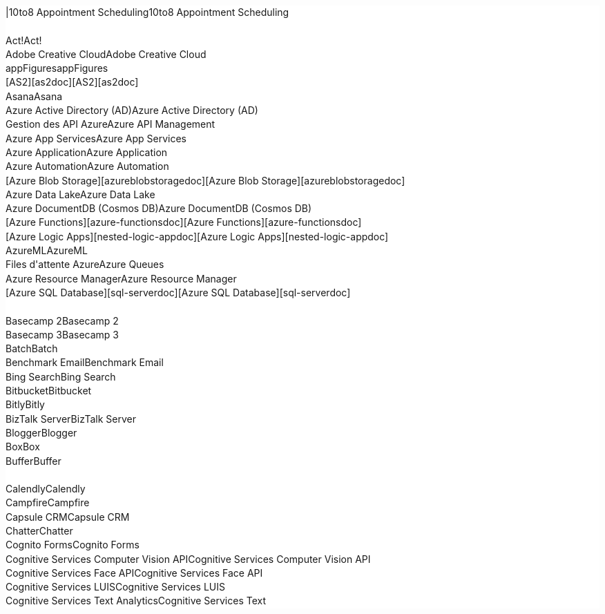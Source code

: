|<span data-ttu-id="40c5d-201"><a name="1"></a>10to8 Appointment Scheduling</span><span class="sxs-lookup"><span data-stu-id="40c5d-201"><a name="1"></a>10to8 Appointment Scheduling</span></span><br/><br/><span data-ttu-id="40c5d-202"><a name="a"></a>Act!</span><span class="sxs-lookup"><span data-stu-id="40c5d-202"><a name="a"></a>Act!</span></span><br/><span data-ttu-id="40c5d-203">Adobe Creative Cloud</span><span class="sxs-lookup"><span data-stu-id="40c5d-203">Adobe Creative Cloud</span></span><br/><span data-ttu-id="40c5d-204">appFigures</span><span class="sxs-lookup"><span data-stu-id="40c5d-204">appFigures</span></span><br/><span data-ttu-id="40c5d-205">[AS2][as2doc]</span><span class="sxs-lookup"><span data-stu-id="40c5d-205">[AS2][as2doc]</span></span><br/><span data-ttu-id="40c5d-206">Asana</span><span class="sxs-lookup"><span data-stu-id="40c5d-206">Asana</span></span><br/><span data-ttu-id="40c5d-207">Azure Active Directory (AD)</span><span class="sxs-lookup"><span data-stu-id="40c5d-207">Azure Active Directory (AD)</span></span><br/><span data-ttu-id="40c5d-208">Gestion des API Azure</span><span class="sxs-lookup"><span data-stu-id="40c5d-208">Azure API Management</span></span><br/><span data-ttu-id="40c5d-209">Azure App Services</span><span class="sxs-lookup"><span data-stu-id="40c5d-209">Azure App Services</span></span><br/><span data-ttu-id="40c5d-210">Azure Application</span><span class="sxs-lookup"><span data-stu-id="40c5d-210">Azure Application</span></span><br/><span data-ttu-id="40c5d-211">Azure Automation</span><span class="sxs-lookup"><span data-stu-id="40c5d-211">Azure Automation</span></span><br/><span data-ttu-id="40c5d-212">[Azure Blob Storage][azureblobstoragedoc]</span><span class="sxs-lookup"><span data-stu-id="40c5d-212">[Azure Blob Storage][azureblobstoragedoc]</span></span><br/><span data-ttu-id="40c5d-213">Azure Data Lake</span><span class="sxs-lookup"><span data-stu-id="40c5d-213">Azure Data Lake</span></span><br/><span data-ttu-id="40c5d-214">Azure DocumentDB (Cosmos DB)</span><span class="sxs-lookup"><span data-stu-id="40c5d-214">Azure DocumentDB (Cosmos DB)</span></span><br/><span data-ttu-id="40c5d-215">[Azure Functions][azure-functionsdoc]</span><span class="sxs-lookup"><span data-stu-id="40c5d-215">[Azure Functions][azure-functionsdoc]</span></span><br/><span data-ttu-id="40c5d-216">[Azure Logic Apps][nested-logic-appdoc]</span><span class="sxs-lookup"><span data-stu-id="40c5d-216">[Azure Logic Apps][nested-logic-appdoc]</span></span><br/><span data-ttu-id="40c5d-217">AzureML</span><span class="sxs-lookup"><span data-stu-id="40c5d-217">AzureML</span></span><br/><span data-ttu-id="40c5d-218">Files d'attente Azure</span><span class="sxs-lookup"><span data-stu-id="40c5d-218">Azure Queues</span></span><br/><span data-ttu-id="40c5d-219">Azure Resource Manager</span><span class="sxs-lookup"><span data-stu-id="40c5d-219">Azure Resource Manager</span></span><br/><span data-ttu-id="40c5d-220">[Azure SQL Database][sql-serverdoc]</span><span class="sxs-lookup"><span data-stu-id="40c5d-220">[Azure SQL Database][sql-serverdoc]</span></span><br/><br/><span data-ttu-id="40c5d-221"><a name="b"></a>Basecamp 2</span><span class="sxs-lookup"><span data-stu-id="40c5d-221"><a name="b"></a>Basecamp 2</span></span><br/><span data-ttu-id="40c5d-222">Basecamp 3</span><span class="sxs-lookup"><span data-stu-id="40c5d-222">Basecamp 3</span></span><br/><span data-ttu-id="40c5d-223">Batch</span><span class="sxs-lookup"><span data-stu-id="40c5d-223">Batch</span></span><br/><span data-ttu-id="40c5d-224">Benchmark Email</span><span class="sxs-lookup"><span data-stu-id="40c5d-224">Benchmark Email</span></span><br/><span data-ttu-id="40c5d-225">Bing Search</span><span class="sxs-lookup"><span data-stu-id="40c5d-225">Bing Search</span></span><br/><span data-ttu-id="40c5d-226">Bitbucket</span><span class="sxs-lookup"><span data-stu-id="40c5d-226">Bitbucket</span></span><br/><span data-ttu-id="40c5d-227">Bitly</span><span class="sxs-lookup"><span data-stu-id="40c5d-227">Bitly</span></span><br/><span data-ttu-id="40c5d-228">BizTalk Server</span><span class="sxs-lookup"><span data-stu-id="40c5d-228">BizTalk Server</span></span><br/><span data-ttu-id="40c5d-229">Blogger</span><span class="sxs-lookup"><span data-stu-id="40c5d-229">Blogger</span></span><br/><span data-ttu-id="40c5d-230">Box</span><span class="sxs-lookup"><span data-stu-id="40c5d-230">Box</span></span><br/><span data-ttu-id="40c5d-231">Buffer</span><span class="sxs-lookup"><span data-stu-id="40c5d-231">Buffer</span></span><br/><br/><span data-ttu-id="40c5d-232"><a name="c"></a>Calendly</span><span class="sxs-lookup"><span data-stu-id="40c5d-232"><a name="c"></a>Calendly</span></span><br/><span data-ttu-id="40c5d-233">Campfire</span><span class="sxs-lookup"><span data-stu-id="40c5d-233">Campfire</span></span><br/><span data-ttu-id="40c5d-234">Capsule CRM</span><span class="sxs-lookup"><span data-stu-id="40c5d-234">Capsule CRM</span></span><br/><span data-ttu-id="40c5d-235">Chatter</span><span class="sxs-lookup"><span data-stu-id="40c5d-235">Chatter</span></span><br/><span data-ttu-id="40c5d-236">Cognito Forms</span><span class="sxs-lookup"><span data-stu-id="40c5d-236">Cognito Forms</span></span><br/><span data-ttu-id="40c5d-237">Cognitive Services Computer Vision API</span><span class="sxs-lookup"><span data-stu-id="40c5d-237">Cognitive Services Computer Vision API</span></span><br/><span data-ttu-id="40c5d-238">Cognitive Services Face API</span><span class="sxs-lookup"><span data-stu-id="40c5d-238">Cognitive Services Face API</span></span><br/><span data-ttu-id="40c5d-239">Cognitive Services LUIS</span><span class="sxs-lookup"><span data-stu-id="40c5d-239">Cognitive Services LUIS</span></span><br/><span data-ttu-id="40c5d-240">Cognitive Services Text Analytics</span><span class="sxs-lookup"><span data-stu-id="40c5d-240">Cognitive Services Text

[office365-usersdoc]: ./connectors-create-api-office365-users.md 